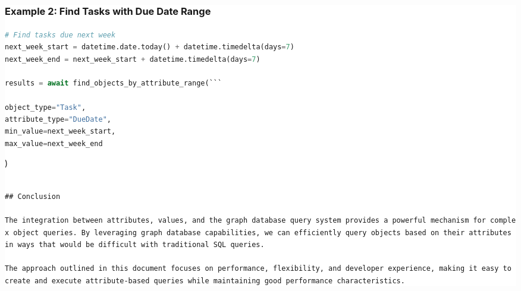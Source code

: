 ### Example 2: Find Tasks with Due Date Range

```python
# Find tasks due next week
next_week_start = datetime.date.today() + datetime.timedelta(days=7)
next_week_end = next_week_start + datetime.timedelta(days=7)

results = await find_objects_by_attribute_range(```

object_type="Task",
attribute_type="DueDate",
min_value=next_week_start,
max_value=next_week_end
```
)
```

## Conclusion

The integration between attributes, values, and the graph database query system provides a powerful mechanism for complex object queries. By leveraging graph database capabilities, we can efficiently query objects based on their attributes in ways that would be difficult with traditional SQL queries.

The approach outlined in this document focuses on performance, flexibility, and developer experience, making it easy to create and execute attribute-based queries while maintaining good performance characteristics.